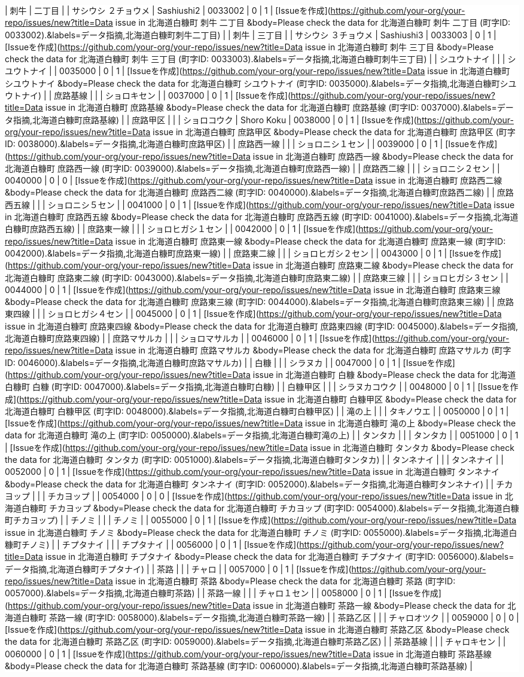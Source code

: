 | 刺牛 | 二丁目 |  | サシウシ ２チョウメ  | Sashiushi2 | 0033002 | 0 | 1 | [Issueを作成](https://github.com/your-org/your-repo/issues/new?title=Data issue in 北海道白糠町 刺牛 二丁目 &body=Please check the data for 北海道白糠町 刺牛 二丁目  (町字ID: 0033002).&labels=データ指摘,北海道白糠町刺牛二丁目) |
| 刺牛 | 三丁目 |  | サシウシ ３チョウメ  | Sashiushi3 | 0033003 | 0 | 1 | [Issueを作成](https://github.com/your-org/your-repo/issues/new?title=Data issue in 北海道白糠町 刺牛 三丁目 &body=Please check the data for 北海道白糠町 刺牛 三丁目  (町字ID: 0033003).&labels=データ指摘,北海道白糠町刺牛三丁目) |
| シユウトナイ |  |  | シユウトナイ   |  | 0035000 | 0 | 1 | [Issueを作成](https://github.com/your-org/your-repo/issues/new?title=Data issue in 北海道白糠町 シユウトナイ  &body=Please check the data for 北海道白糠町 シユウトナイ   (町字ID: 0035000).&labels=データ指摘,北海道白糠町シユウトナイ) |
| 庶路基線 |  |  | ショロキセン   |  | 0037000 | 0 | 1 | [Issueを作成](https://github.com/your-org/your-repo/issues/new?title=Data issue in 北海道白糠町 庶路基線  &body=Please check the data for 北海道白糠町 庶路基線   (町字ID: 0037000).&labels=データ指摘,北海道白糠町庶路基線) |
| 庶路甲区 |  |  | ショロコウク   | Shoro Koku | 0038000 | 0 | 1 | [Issueを作成](https://github.com/your-org/your-repo/issues/new?title=Data issue in 北海道白糠町 庶路甲区  &body=Please check the data for 北海道白糠町 庶路甲区   (町字ID: 0038000).&labels=データ指摘,北海道白糠町庶路甲区) |
| 庶路西一線 |  |  | ショロニシ１セン   |  | 0039000 | 0 | 1 | [Issueを作成](https://github.com/your-org/your-repo/issues/new?title=Data issue in 北海道白糠町 庶路西一線  &body=Please check the data for 北海道白糠町 庶路西一線   (町字ID: 0039000).&labels=データ指摘,北海道白糠町庶路西一線) |
| 庶路西二線 |  |  | ショロニシ２セン   |  | 0040000 | 0 | 0 | [Issueを作成](https://github.com/your-org/your-repo/issues/new?title=Data issue in 北海道白糠町 庶路西二線  &body=Please check the data for 北海道白糠町 庶路西二線   (町字ID: 0040000).&labels=データ指摘,北海道白糠町庶路西二線) |
| 庶路西五線 |  |  | ショロニシ５セン   |  | 0041000 | 0 | 1 | [Issueを作成](https://github.com/your-org/your-repo/issues/new?title=Data issue in 北海道白糠町 庶路西五線  &body=Please check the data for 北海道白糠町 庶路西五線   (町字ID: 0041000).&labels=データ指摘,北海道白糠町庶路西五線) |
| 庶路東一線 |  |  | ショロヒガシ１セン   |  | 0042000 | 0 | 1 | [Issueを作成](https://github.com/your-org/your-repo/issues/new?title=Data issue in 北海道白糠町 庶路東一線  &body=Please check the data for 北海道白糠町 庶路東一線   (町字ID: 0042000).&labels=データ指摘,北海道白糠町庶路東一線) |
| 庶路東二線 |  |  | ショロヒガシ２セン   |  | 0043000 | 0 | 1 | [Issueを作成](https://github.com/your-org/your-repo/issues/new?title=Data issue in 北海道白糠町 庶路東二線  &body=Please check the data for 北海道白糠町 庶路東二線   (町字ID: 0043000).&labels=データ指摘,北海道白糠町庶路東二線) |
| 庶路東三線 |  |  | ショロヒガシ３セン   |  | 0044000 | 0 | 1 | [Issueを作成](https://github.com/your-org/your-repo/issues/new?title=Data issue in 北海道白糠町 庶路東三線  &body=Please check the data for 北海道白糠町 庶路東三線   (町字ID: 0044000).&labels=データ指摘,北海道白糠町庶路東三線) |
| 庶路東四線 |  |  | ショロヒガシ４セン   |  | 0045000 | 0 | 1 | [Issueを作成](https://github.com/your-org/your-repo/issues/new?title=Data issue in 北海道白糠町 庶路東四線  &body=Please check the data for 北海道白糠町 庶路東四線   (町字ID: 0045000).&labels=データ指摘,北海道白糠町庶路東四線) |
| 庶路マサルカ |  |  | ショロマサルカ   |  | 0046000 | 0 | 1 | [Issueを作成](https://github.com/your-org/your-repo/issues/new?title=Data issue in 北海道白糠町 庶路マサルカ  &body=Please check the data for 北海道白糠町 庶路マサルカ   (町字ID: 0046000).&labels=データ指摘,北海道白糠町庶路マサルカ) |
| 白糠 |  |  | シラヌカ   |  | 0047000 | 0 | 1 | [Issueを作成](https://github.com/your-org/your-repo/issues/new?title=Data issue in 北海道白糠町 白糠  &body=Please check the data for 北海道白糠町 白糠   (町字ID: 0047000).&labels=データ指摘,北海道白糠町白糠) |
| 白糠甲区 |  |  | シラヌカコウク   |  | 0048000 | 0 | 1 | [Issueを作成](https://github.com/your-org/your-repo/issues/new?title=Data issue in 北海道白糠町 白糠甲区  &body=Please check the data for 北海道白糠町 白糠甲区   (町字ID: 0048000).&labels=データ指摘,北海道白糠町白糠甲区) |
| 滝の上 |  |  | タキノウエ   |  | 0050000 | 0 | 1 | [Issueを作成](https://github.com/your-org/your-repo/issues/new?title=Data issue in 北海道白糠町 滝の上  &body=Please check the data for 北海道白糠町 滝の上   (町字ID: 0050000).&labels=データ指摘,北海道白糠町滝の上) |
| タンタカ |  |  | タンタカ   |  | 0051000 | 0 | 1 | [Issueを作成](https://github.com/your-org/your-repo/issues/new?title=Data issue in 北海道白糠町 タンタカ  &body=Please check the data for 北海道白糠町 タンタカ   (町字ID: 0051000).&labels=データ指摘,北海道白糠町タンタカ) |
| タンネナイ |  |  | タンネナイ   |  | 0052000 | 0 | 1 | [Issueを作成](https://github.com/your-org/your-repo/issues/new?title=Data issue in 北海道白糠町 タンネナイ  &body=Please check the data for 北海道白糠町 タンネナイ   (町字ID: 0052000).&labels=データ指摘,北海道白糠町タンネナイ) |
| チカヨップ |  |  | チカヨップ   |  | 0054000 | 0 | 0 | [Issueを作成](https://github.com/your-org/your-repo/issues/new?title=Data issue in 北海道白糠町 チカヨップ  &body=Please check the data for 北海道白糠町 チカヨップ   (町字ID: 0054000).&labels=データ指摘,北海道白糠町チカヨップ) |
| チノミ |  |  | チノミ   |  | 0055000 | 0 | 1 | [Issueを作成](https://github.com/your-org/your-repo/issues/new?title=Data issue in 北海道白糠町 チノミ  &body=Please check the data for 北海道白糠町 チノミ   (町字ID: 0055000).&labels=データ指摘,北海道白糠町チノミ) |
| チプタナイ |  |  | チプタナイ   |  | 0056000 | 0 | 1 | [Issueを作成](https://github.com/your-org/your-repo/issues/new?title=Data issue in 北海道白糠町 チプタナイ  &body=Please check the data for 北海道白糠町 チプタナイ   (町字ID: 0056000).&labels=データ指摘,北海道白糠町チプタナイ) |
| 茶路 |  |  | チャロ   |  | 0057000 | 0 | 1 | [Issueを作成](https://github.com/your-org/your-repo/issues/new?title=Data issue in 北海道白糠町 茶路  &body=Please check the data for 北海道白糠町 茶路   (町字ID: 0057000).&labels=データ指摘,北海道白糠町茶路) |
| 茶路一線 |  |  | チャロ１セン   |  | 0058000 | 0 | 1 | [Issueを作成](https://github.com/your-org/your-repo/issues/new?title=Data issue in 北海道白糠町 茶路一線  &body=Please check the data for 北海道白糠町 茶路一線   (町字ID: 0058000).&labels=データ指摘,北海道白糠町茶路一線) |
| 茶路乙区 |  |  | チャロオツク   |  | 0059000 | 0 | 0 | [Issueを作成](https://github.com/your-org/your-repo/issues/new?title=Data issue in 北海道白糠町 茶路乙区  &body=Please check the data for 北海道白糠町 茶路乙区   (町字ID: 0059000).&labels=データ指摘,北海道白糠町茶路乙区) |
| 茶路基線 |  |  | チャロキセン   |  | 0060000 | 0 | 1 | [Issueを作成](https://github.com/your-org/your-repo/issues/new?title=Data issue in 北海道白糠町 茶路基線  &body=Please check the data for 北海道白糠町 茶路基線   (町字ID: 0060000).&labels=データ指摘,北海道白糠町茶路基線) |